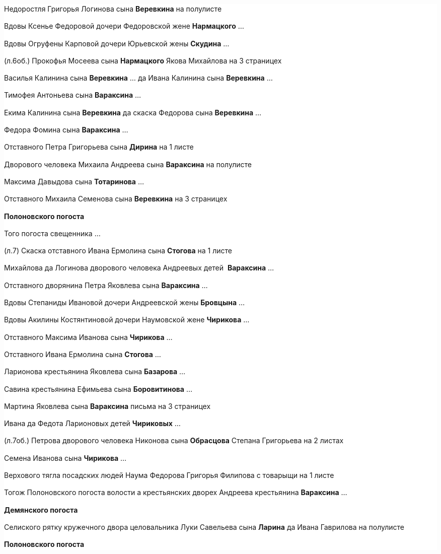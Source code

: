 Недоростля Григорья Логинова сына **Веревкина** на полулисте

Вдовы Ксенье Федоровой дочери Федоровской жене **Нармацкого** …

Вдовы Огруфены Карповой дочери Юрьевской жены **Скудина** …

(л.6об.) Прокофья Мосеева сына **Нармацкого** Якова Михайлова на 3 страницех

Василья Калинина сына **Веревкина** … да Ивана Калинина сына **Веревкина** …

Тимофея Антоньева сына **Вараксина** …

Екима Калинина сына **Веревкина** да скаска Федорова сына **Веревкина** …

Федора Фомина сына **Вараксина** …

Отставного Петра Григорьева сына **Дирина** на 1 листе

Дворового человека Михаила Андреева сына **Вараксина** на полулисте

Максима Давыдова сына **Тотаринова** …

Отставного Михаила Семенова сына **Веревкина** на 3 страницех

**Полоновского погоста**

Того погоста свещенника …

(л.7) Скаска отставного Ивана Ермолина сына **Стогова** на 1 листе

Михайлова да Логинова дворового человека Андреевых детей  **Вараксина** …

Отставного дворянина Петра Яковлева сына **Вараксина** …

Вдовы Степаниды Ивановой дочери Андреевской жены **Бровцына** …

Вдовы Акилины Костянтиновой дочери Наумовской жене **Чирикова** …

Отставного Максима Иванова сына **Чирикова** …

Отставного Ивана Ермолина сына **Стогова** …

Ларионова крестьянина Яковлева сына **Базарова** …

Савина крестьянина Ефимьева сына **Боровитинова** …

Мартина Яковлева сына **Вараксина** письма на 3 страницех

Ивана да Федота Ларионовых детей **Чириковых** …

(л.7об.) Петрова дворового человека Никонова сына **Обрасцова** Степана Григорьева на 2 листах

Семена Иванова сына **Чирикова** …

Верхового тягла посадских людей Наума Федорова Григорья Филипова с товарыщи на 1 листе

Тогож Полоновского погоста волости а крестьянских дворех Андреева крестьянина **Вараксина** …

**Демянского погоста**

Селиского рятку кружечного двора целовальника Луки Савельева сына **Ларина** да Ивана Гаврилова на полулисте

**Полоновского погоста**
